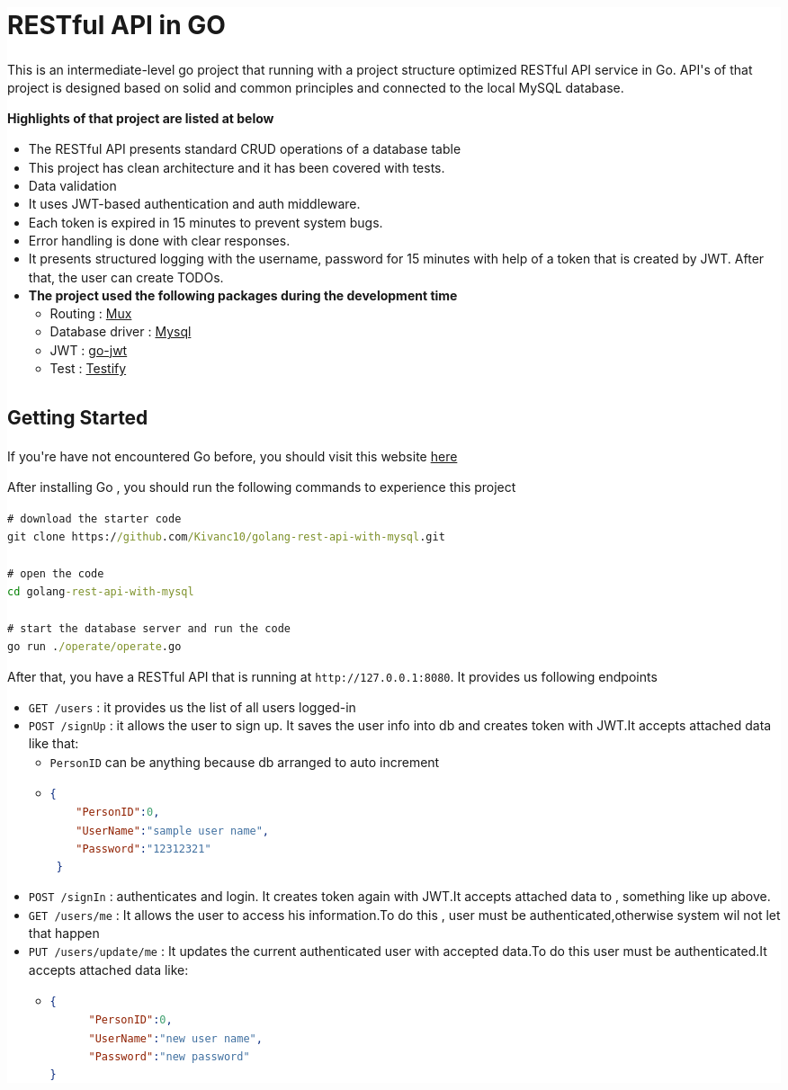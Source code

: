 # RESTful API in GO

This is an intermediate-level go project that running with a project structure optimized RESTful API service in Go. API's of that project is designed based on solid and common principles and connected to the local MySQL database.

<b>Highlights of that project are listed at below </b>
  - The RESTful API presents standard CRUD operations of a database table
  - This project has clean architecture and it has been covered with tests.
  - Data validation
  - It uses JWT-based authentication and auth middleware.
  - Each token is expired in 15 minutes to prevent system bugs.
  - Error handling is done with clear responses.
  - It presents structured logging with the username, password for 15 minutes with help of a token that is created by JWT. After that, the user can create TODOs. 
  - <b> The project used the following packages during the development time </b>
      - Routing : <a href="github.com/gorilla/mux">Mux</a>
      - Database driver : <a href="github.com/go-sql-driver/mysql">Mysql</a>
      - JWT : <a href="github.com/dgrijalva/jwt-go">go-jwt</a>
      - Test : <a href="github.com/stretchr/testify">Testify</a>

## Getting Started

If you're have not encountered Go before, you should visit this website <a target="_blank" href="https://golang.org/doc/install">here</a>

After installing Go , you should run the following commands to experience this project

```cmd
# download the starter code
git clone https://github.com/Kivanc10/golang-rest-api-with-mysql.git

# open the code
cd golang-rest-api-with-mysql

# start the database server and run the code
go run ./operate/operate.go
```
After that, you have a RESTful API that is running at `http://127.0.0.1:8080`. It provides us following endpoints
  - `GET /users` : it provides us the list of all users logged-in
  - `POST /signUp` : it allows the user to sign up. It saves the user info into db and creates token with JWT.It accepts attached data like that:
    - `PersonID` can be anything because db arranged to auto increment
    - ```JSON
      {
          "PersonID":0,
          "UserName":"sample user name",
          "Password":"12312321"
       }
      ```
  - `POST /signIn` : authenticates and login. It creates token again with JWT.It accepts attached data to , something like up above.
  - `GET /users/me` : It allows the user to access his information.To do this , user must be authenticated,otherwise system wil not let that happen
  - `PUT /users/update/me` : It updates the current authenticated user with accepted data.To do this user must be authenticated.It accepts attached data like:
      - ```JSON
        {
              "PersonID":0,
              "UserName":"new user name",
              "Password":"new password"
        }
        ```
